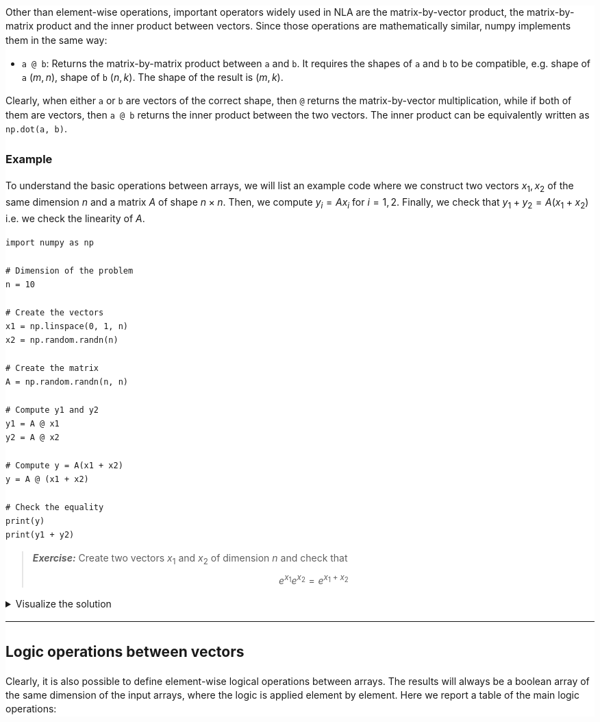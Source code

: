 Other than element-wise operations, important operators widely used in NLA are the matrix-by-vector product, the matrix-by-matrix product and the inner product between vectors. Since those operations are mathematically similar, numpy implements them in the same way:

* `a @ b`: Returns the matrix-by-matrix product between `a` and `b`. It requires the shapes of `a` and `b` to be compatible, e.g. shape of `a` $(m, n)$, shape of `b` $(n, k)$. The shape of the result is $(m, k)$.

Clearly, when either `a` or `b` are vectors of the correct shape, then `@` returns the matrix-by-vector multiplication, while if both of them are vectors, then `a @ b` returns the inner product between the two vectors. The inner product can be equivalently written as `np.dot(a, b)`.

### Example
To understand the basic operations between arrays, we will list an example code where we construct two vectors $x_1, x_2$ of the same dimension $n$ and a matrix $A$ of shape $n \times n$. Then, we compute $y_i = A x_i$ for $i = 1, 2$. Finally, we check that $y_1 + y_2 = A(x_1 + x_2)$ i.e. we check the linearity of $A$.
```
import numpy as np

# Dimension of the problem
n = 10

# Create the vectors
x1 = np.linspace(0, 1, n)
x2 = np.random.randn(n)

# Create the matrix
A = np.random.randn(n, n)

# Compute y1 and y2
y1 = A @ x1
y2 = A @ x2

# Compute y = A(x1 + x2)
y = A @ (x1 + x2)

# Check the equality
print(y)
print(y1 + y2)
```

> **_Exercise:_** Create two vectors $x_1$ and $x_2$ of dimension $n$ and check that 
> $$ e^{x_1} e^{x_2} = e^{x_1 + x_2} $$

<details><summary> Visualize the solution </summary></details>

---
## Logic operations between vectors
Clearly, it is also possible to define element-wise logical operations between arrays. The results will always be a boolean array of the same dimension of the input arrays, where the logic is applied element by element. Here we report a table of the main logic operations:
